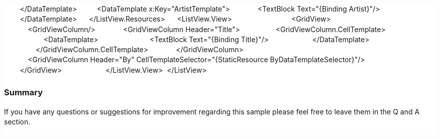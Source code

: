 &nbsp;&nbsp;&nbsp;&nbsp;&nbsp;&nbsp;&nbsp;&nbsp;<span class="xaml__tag_end">&lt;/DataTemplate&gt;</span>&nbsp;
&nbsp;&nbsp;&nbsp;&nbsp;&nbsp;&nbsp;&nbsp;&nbsp;<span class="xaml__tag_start">&lt;DataTemplate</span>&nbsp;x:<span class="xaml__attr_name">Key</span>=<span class="xaml__attr_value">&quot;ArtistTemplate&quot;</span><span class="xaml__tag_start">&gt;&nbsp;
</span>&nbsp;&nbsp;&nbsp;&nbsp;&nbsp;&nbsp;&nbsp;&nbsp;&nbsp;&nbsp;&nbsp;&nbsp;<span class="xaml__tag_start">&lt;TextBlock</span>&nbsp;<span class="xaml__attr_name">Text</span>=<span class="xaml__attr_value">&quot;{Binding&nbsp;Artist}&quot;</span><span class="xaml__tag_start">/&gt;</span>&nbsp;
&nbsp;&nbsp;&nbsp;&nbsp;&nbsp;&nbsp;&nbsp;&nbsp;<span class="xaml__tag_end">&lt;/DataTemplate&gt;</span>&nbsp;
&nbsp;&nbsp;&nbsp;&nbsp;&lt;/ListView.Resources&gt;&nbsp;
&nbsp;&nbsp;&nbsp;&nbsp;<span class="xaml__tag_start">&lt;ListView</span>.View<span class="xaml__tag_start">&gt;&nbsp;</span>&nbsp;&nbsp;&nbsp;&nbsp;&nbsp;&nbsp;&nbsp;&nbsp;&nbsp;&nbsp;&nbsp;&nbsp;&nbsp;&nbsp;&nbsp;&nbsp;&nbsp;&nbsp;&nbsp;&nbsp;
&nbsp;&nbsp;&nbsp;&nbsp;&nbsp;&nbsp;&nbsp;&nbsp;<span class="xaml__tag_start">&lt;GridView</span><span class="xaml__tag_start">&gt;&nbsp;</span>&nbsp;&nbsp;&nbsp;&nbsp;&nbsp;&nbsp;&nbsp;&nbsp;&nbsp;&nbsp;&nbsp;&nbsp;&nbsp;&nbsp;&nbsp;&nbsp;
&nbsp;&nbsp;&nbsp;&nbsp;&nbsp;&nbsp;&nbsp;&nbsp;&nbsp;&nbsp;&nbsp;&nbsp;<span class="xaml__tag_start">&lt;GridViewColumn</span><span class="xaml__tag_start">/&gt;</span>&nbsp;
&nbsp;&nbsp;&nbsp;&nbsp;&nbsp;&nbsp;&nbsp;&nbsp;&nbsp;&nbsp;&nbsp;&nbsp;<span class="xaml__tag_start">&lt;GridViewColumn</span>&nbsp;<span class="xaml__attr_name">Header</span>=<span class="xaml__attr_value">&quot;Title&quot;</span><span class="xaml__tag_start">&gt;&nbsp;
</span>&nbsp;&nbsp;&nbsp;&nbsp;&nbsp;&nbsp;&nbsp;&nbsp;&nbsp;&nbsp;&nbsp;&nbsp;&nbsp;&nbsp;&nbsp;&nbsp;<span class="xaml__tag_start">&lt;GridViewColumn</span>.CellTemplate<span class="xaml__tag_start">&gt;&nbsp;
</span>&nbsp;&nbsp;&nbsp;&nbsp;&nbsp;&nbsp;&nbsp;&nbsp;&nbsp;&nbsp;&nbsp;&nbsp;&nbsp;&nbsp;&nbsp;&nbsp;&nbsp;&nbsp;&nbsp;&nbsp;<span class="xaml__tag_start">&lt;DataTemplate</span><span class="xaml__tag_start">&gt;&nbsp;
</span>&nbsp;&nbsp;&nbsp;&nbsp;&nbsp;&nbsp;&nbsp;&nbsp;&nbsp;&nbsp;&nbsp;&nbsp;&nbsp;&nbsp;&nbsp;&nbsp;&nbsp;&nbsp;&nbsp;&nbsp;&nbsp;&nbsp;&nbsp;&nbsp;<span class="xaml__tag_start">&lt;TextBlock</span>&nbsp;<span class="xaml__attr_name">Text</span>=<span class="xaml__attr_value">&quot;{Binding&nbsp;Title}&quot;</span><span class="xaml__tag_start">/&gt;</span>&nbsp;
&nbsp;&nbsp;&nbsp;&nbsp;&nbsp;&nbsp;&nbsp;&nbsp;&nbsp;&nbsp;&nbsp;&nbsp;&nbsp;&nbsp;&nbsp;&nbsp;&nbsp;&nbsp;&nbsp;&nbsp;<span class="xaml__tag_end">&lt;/DataTemplate&gt;</span>&nbsp;
&nbsp;&nbsp;&nbsp;&nbsp;&nbsp;&nbsp;&nbsp;&nbsp;&nbsp;&nbsp;&nbsp;&nbsp;&nbsp;&nbsp;&nbsp;&nbsp;&lt;/GridViewColumn.CellTemplate&gt;&nbsp;
&nbsp;&nbsp;&nbsp;&nbsp;&nbsp;&nbsp;&nbsp;&nbsp;&nbsp;&nbsp;&nbsp;&nbsp;<span class="xaml__tag_end">&lt;/GridViewColumn&gt;</span>&nbsp;
&nbsp;&nbsp;&nbsp;&nbsp;&nbsp;&nbsp;&nbsp;&nbsp;&nbsp;&nbsp;&nbsp;&nbsp;<span class="xaml__tag_start">&lt;GridViewColumn</span>&nbsp;<span class="xaml__attr_name">Header</span>=<span class="xaml__attr_value">&quot;By&quot;</span>&nbsp;<span class="xaml__attr_name">CellTemplateSelector</span>=<span class="xaml__attr_value">&quot;{StaticResource&nbsp;ByDataTemplateSelector}&quot;</span><span class="xaml__tag_start">/&gt;</span>&nbsp;
&nbsp;&nbsp;&nbsp;&nbsp;&nbsp;&nbsp;&nbsp;&nbsp;<span class="xaml__tag_end">&lt;/GridView&gt;</span>&nbsp;&nbsp;&nbsp;&nbsp;&nbsp;&nbsp;&nbsp;&nbsp;&nbsp;&nbsp;&nbsp;&nbsp;&nbsp;&nbsp;&nbsp;&nbsp;&nbsp;
&nbsp;&nbsp;&nbsp;&nbsp;&lt;/ListView.View&gt;&nbsp;
<span class="xaml__tag_end">&lt;/ListView&gt;</span></pre>
</div>
</div>
</h3>
<h3>Summary</h3>
<p>If you have any questions or suggestions for improvement regarding this sample please feel free to leave them in the Q and A section.</p>
<div id="_mcePaste" class="mcePaste" style="left:-10000px; top:0px; width:1px; height:1px; overflow:hidden">
</div>
